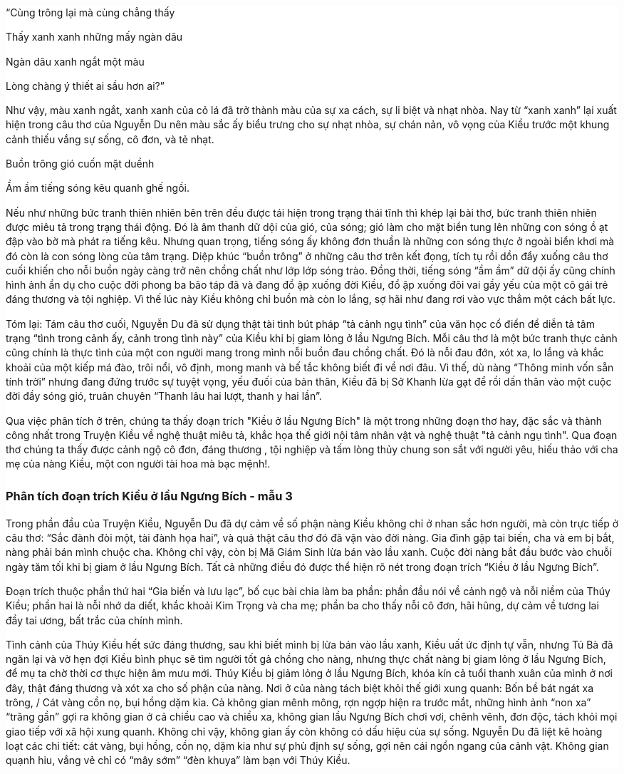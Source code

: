 “Cùng trông lại mà cùng chẳng thấy

Thấy xanh xanh những mấy ngàn dâu

Ngàn dâu xanh ngắt một màu

Lòng chàng ý thiết ai sầu hơn ai?”

Như vậy, màu xanh ngắt, xanh xanh của cỏ lá đã trở thành màu của sự xa cách, sự li biệt và nhạt nhòa. Nay từ “xanh xanh” lại xuất hiện trong câu thơ của Nguyễn Du nên màu sắc ấy biểu trưng cho sự nhạt nhòa, sự chán nản, vô vọng của Kiều trước một khung cảnh thiếu vắng sự sống, cô đơn, và tẻ nhạt.

Buồn trông gió cuốn mặt duềnh

Ầm ầm tiếng sóng kêu quanh ghế ngồi.

Nếu như những bức tranh thiên nhiên bên trên đều được tái hiện trong trạng thái tĩnh thì khép lại bài thơ, bức tranh thiên nhiên được miêu tả trong trạng thái động. Đó là âm thanh dữ dội của gió, của sóng; gió làm cho mặt biển tung lên những con sóng ồ ạt đập vào bờ mà phát ra tiếng kêu. Nhưng quan trọng, tiếng sóng ấy không đơn thuần là những con sóng thực ở ngoài biển khơi mà đó còn là con sóng lòng của tâm trạng. Diệp khúc “buồn trông” ở những câu thơ trên kết đọng, tích tụ rồi dồn đẩy xuống câu thơ cuối khiến cho nỗi buồn ngày càng trở nên chồng chất như lớp lớp sóng trào. Đồng thời, tiếng sóng “ầm ầm” dữ dội ấy cũng chính hình ảnh ẩn dụ cho cuộc đời phong ba bão táp đã và đang đổ ập xuống đời Kiều, đổ ập xuống đôi vai gầy yếu của một cô gái trẻ đáng thương và tội nghiệp. Vì thế lúc này Kiều không chỉ buồn mà còn lo lắng, sợ hãi như đang rơi vào vực thẳm một cách bất lực.

Tóm lại: Tám câu thơ cuối, Nguyễn Du đã sử dụng thật tài tình bút pháp “tả cảnh ngụ tình” của văn học cổ điển để diễn tả tâm trạng “tình trong cảnh ấy, cảnh trong tình này” của Kiều khi bị giam lỏng ở lầu Ngưng Bích. Mỗi câu thơ là một bức tranh thực cảnh cũng chính là thực tình của một con người mang trong mình nỗi buồn đau chồng chất. Đó là nỗi đau đớn, xót xa, lo lắng và khắc khoải của một kiếp má đào, trôi nổi, vô định, mong manh và bế tắc không biết đi về nơi đâu. Vì thế, dù nàng “Thông minh vốn sẵn tính trời” nhưng đang đứng trước sự tuyệt vọng, yếu đuối của bản thân, Kiều đã bị Sở Khanh lừa gạt để rồi dấn thân vào một cuộc đời đầy sóng gió, truân chuyên “Thanh lâu hai lượt, thanh y hai lần”.

Qua việc phân tích ở trên, chúng ta thấy đoạn trích "Kiều ở lầu Ngưng Bích" là một trong những đoạn thơ hay, đặc sắc và thành công nhất trong Truyện Kiều về nghệ thuật miêu tả, khắc họa thế giới nội tâm nhân vật và nghệ thuật "tả cảnh ngụ tình". Qua đoạn thơ chúng ta thấy được cảnh ngộ cô đơn, đáng thương , tội nghiệp và tấm lòng thủy chung son sắt với người yêu, hiếu thảo với cha mẹ của nàng Kiều, một con người tài hoa mà bạc mệnh!.

### **Phân tích đoạn trích Kiều ở lầu Ngưng Bích - mẫu 3**

Trong phần đầu của Truyện Kiều, Nguyễn Du đã dự cảm về số phận nàng Kiều không chỉ ở nhan sắc hơn người, mà còn trực tiếp ở câu thơ: “Sắc đành đòi một, tài đành họa hai”, và quả thật câu thơ đó đã vận vào đời nàng. Gia đình gặp tai biến, cha và em bị bắt, nàng phải bán mình chuộc cha. Không chỉ vậy, còn bị Mã Giám Sinh lừa bán vào lầu xanh. Cuộc đời nàng bắt đầu bước vào chuỗi ngày tăm tối khi bị giam ở lầu Ngưng Bích. Tất cả những điều đó được thể hiện rõ nét trong đoạn trích “Kiều ở lầu Ngưng Bích”.

Đoạn trích thuộc phần thứ hai “Gia biến và lưu lạc”, bố cục bài chia làm ba phần: phần đầu nói về cảnh ngộ và nỗi niềm của Thúy Kiều; phần hai là nỗi nhớ da diết, khắc khoải Kim Trọng và cha mẹ; phần ba cho thấy nỗi cô đơn, hãi hũng, dự cảm về tương lai đầy tai ương, bất trắc của chính mình.

Tình cảnh của Thúy Kiều hết sức đáng thương, sau khi biết mình bị lừa bán vào lầu xanh, Kiều uất ức định tự vẫn, nhưng Tú Bà đã ngăn lại và vờ hẹn đợi Kiều bình phục sẽ tìm người tốt gả chồng cho nàng, nhưng thực chất nàng bị giam lỏng ở lầu Ngưng Bích, để mụ ta chờ thời cơ thực hiện âm mưu mới. Thúy Kiều bị giảm lỏng ở lầu Ngưng Bích, khóa kín cả tuổi thanh xuân của mình ở nơi đây, thật đáng thương và xót xa cho số phận của nàng. Nơi ở của nàng tách biệt khỏi thế giới xung quanh: Bốn bề bát ngát xa trông, / Cát vàng cồn nọ, bụi hồng dặm kia. Cả không gian mênh mông, rợn ngợp hiện ra trước mắt, những hình ảnh “non xa” “trăng gần” gợi ra không gian ở cả chiều cao và chiều xa, không gian lầu Ngưng Bích chơi vơi, chênh vênh, đơn độc, tách khỏi mọi giao tiếp với xã hội xung quanh. Không chỉ vậy, không gian ấy còn không có dấu hiệu của sự sống. Nguyễn Du đã liệt kê hoàng loạt các chi tiết: cát vàng, bụi hồng, cồn nọ, dặm kia như sự phủ định sự sống, gợi nên cái ngổn ngang của cảnh vật. Không gian quạnh hiu, vắng vẻ chỉ có “mây sớm” “đèn khuya” làm bạn với Thúy Kiều.
